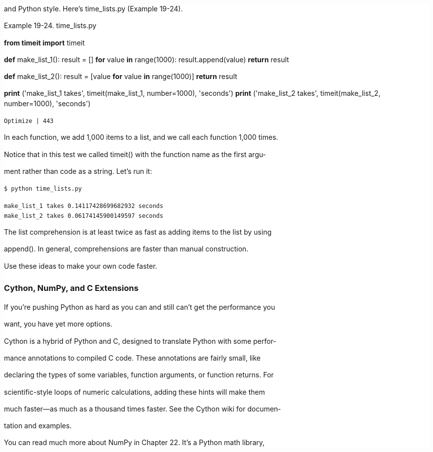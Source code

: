 and Python style. Here’s time_lists.py (Example 19-24).

Example 19-24. time_lists.py

**from timeit import** timeit

**def** make_list_1():
result = []
**for** value **in** range(1000):
result.append(value)
**return** result

**def** make_list_2():
result = [value **for** value **in** range(1000)]
**return** result

**print** ('make_list_1 takes', timeit(make_list_1, number=1000), 'seconds')
**print** ('make_list_2 takes', timeit(make_list_2, number=1000), 'seconds')

```
Optimize | 443
```

In each function, we add 1,000 items to a list, and we call each function 1,000 times.

Notice that in this test we called timeit() with the function name as the first argu‐

ment rather than code as a string. Let’s run it:

```
$ python time_lists.py
```
```
make_list_1 takes 0.14117428699682932 seconds
make_list_2 takes 0.06174145900149597 seconds
```
The list comprehension is at least twice as fast as adding items to the list by using

append(). In general, comprehensions are faster than manual construction.

Use these ideas to make your own code faster.

### Cython, NumPy, and C Extensions

If you’re pushing Python as hard as you can and still can’t get the performance you

want, you have yet more options.

Cython is a hybrid of Python and C, designed to translate Python with some perfor‐

mance annotations to compiled C code. These annotations are fairly small, like

declaring the types of some variables, function arguments, or function returns. For

scientific-style loops of numeric calculations, adding these hints will make them

much faster—as much as a thousand times faster. See the Cython wiki for documen‐

tation and examples.

You can read much more about NumPy in Chapter 22. It’s a Python math library,
